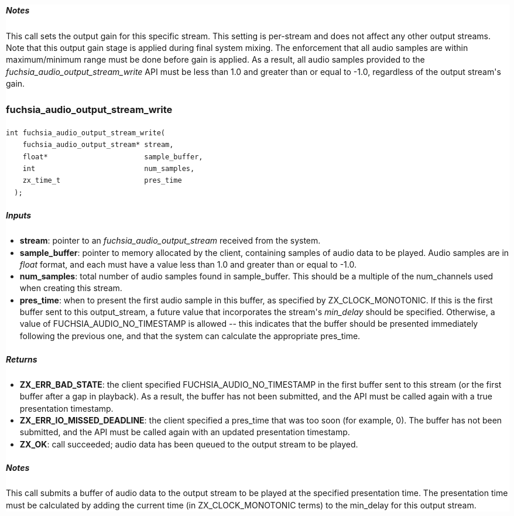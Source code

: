 ##### Notes
This call sets the output gain for this specific stream. This setting is
per-stream and does not affect any other output streams. Note that this output
gain stage is applied during final system mixing. The enforcement that all audio
samples are within maximum/minimum range must be done before gain is applied. As
a result, all audio samples provided to the *fuchsia_audio_output_stream_write*
API must be less than 1.0 and greater than or equal to -1.0, regardless of the
output stream's gain.

### fuchsia_audio_output_stream_write
```
int fuchsia_audio_output_stream_write(
    fuchsia_audio_output_stream* stream,
    float*                       sample_buffer,
    int                          num_samples,
    zx_time_t                    pres_time
  );
```
##### Inputs
- **stream**: pointer to an *fuchsia_audio_output_stream* received from the
system.
- **sample_buffer**: pointer to memory allocated by the client, containing
samples of audio data to be played. Audio samples are in *float* format, and
each must have a value less than 1.0 and greater than or equal to -1.0.
- **num_samples**: total number of audio samples found in sample_buffer. This
should be a multiple of the num_channels used when creating this stream.
- **pres_time**: when to present the first audio sample in this buffer, as
specified by ZX_CLOCK_MONOTONIC. If this is the first buffer sent to this
output_stream, a future value that incorporates the stream's *min_delay*
should be specified. Otherwise, a value of FUCHSIA_AUDIO_NO_TIMESTAMP is
allowed -- this indicates that the buffer should be presented immediately
following the previous one, and that the system can calculate the appropriate
pres_time.

##### Returns
- **ZX_ERR_BAD_STATE**: the client specified FUCHSIA_AUDIO_NO_TIMESTAMP in
the first buffer sent to this stream (or the first buffer after a gap in
playback). As a result, the buffer has not been submitted, and the API must
be called again with a true presentation timestamp.
- **ZX_ERR_IO_MISSED_DEADLINE**: the client specified a pres_time that was
too soon (for example, 0). The buffer has not been submitted, and the API must
be called again with an updated presentation timestamp.
- **ZX_OK**: call succeeded; audio data has been queued to the output stream
to be played.

##### Notes
This call submits a buffer of audio data to the output stream to be played at
the specified presentation time. The presentation time must be calculated by
adding the current time (in ZX_CLOCK_MONOTONIC terms) to the min_delay for
this output stream.

